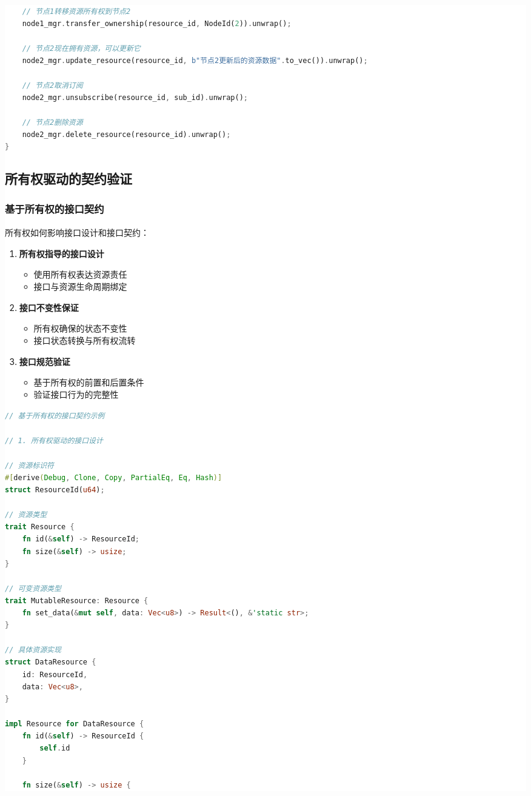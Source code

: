 ```rust
    // 节点1转移资源所有权到节点2
    node1_mgr.transfer_ownership(resource_id, NodeId(2)).unwrap();
    
    // 节点2现在拥有资源，可以更新它
    node2_mgr.update_resource(resource_id, b"节点2更新后的资源数据".to_vec()).unwrap();
    
    // 节点2取消订阅
    node2_mgr.unsubscribe(resource_id, sub_id).unwrap();
    
    // 节点2删除资源
    node2_mgr.delete_resource(resource_id).unwrap();
}
```

## 所有权驱动的契约验证

### 基于所有权的接口契约

所有权如何影响接口设计和接口契约：

1. **所有权指导的接口设计**
   - 使用所有权表达资源责任
   - 接口与资源生命周期绑定

2. **接口不变性保证**
   - 所有权确保的状态不变性
   - 接口状态转换与所有权流转

3. **接口规范验证**
   - 基于所有权的前置和后置条件
   - 验证接口行为的完整性

```rust
// 基于所有权的接口契约示例

// 1. 所有权驱动的接口设计

// 资源标识符
#[derive(Debug, Clone, Copy, PartialEq, Eq, Hash)]
struct ResourceId(u64);

// 资源类型
trait Resource {
    fn id(&self) -> ResourceId;
    fn size(&self) -> usize;
}

// 可变资源类型
trait MutableResource: Resource {
    fn set_data(&mut self, data: Vec<u8>) -> Result<(), &'static str>;
}

// 具体资源实现
struct DataResource {
    id: ResourceId,
    data: Vec<u8>,
}

impl Resource for DataResource {
    fn id(&self) -> ResourceId {
        self.id
    }
    
    fn size(&self) -> usize {
```